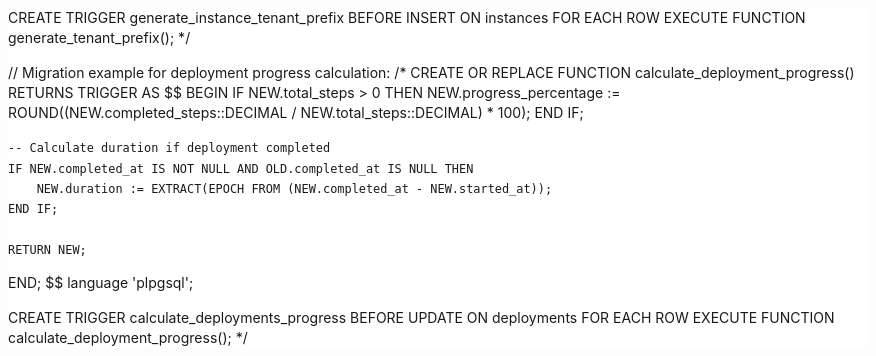 CREATE TRIGGER generate_instance_tenant_prefix BEFORE INSERT ON instances
    FOR EACH ROW EXECUTE FUNCTION generate_tenant_prefix();
*/

// Migration example for deployment progress calculation:
/*
CREATE OR REPLACE FUNCTION calculate_deployment_progress()
RETURNS TRIGGER AS $$
BEGIN
    IF NEW.total_steps > 0 THEN
        NEW.progress_percentage := ROUND((NEW.completed_steps::DECIMAL / NEW.total_steps::DECIMAL) * 100);
    END IF;
    
    -- Calculate duration if deployment completed
    IF NEW.completed_at IS NOT NULL AND OLD.completed_at IS NULL THEN
        NEW.duration := EXTRACT(EPOCH FROM (NEW.completed_at - NEW.started_at));
    END IF;
    
    RETURN NEW;
END;
$$ language 'plpgsql';

CREATE TRIGGER calculate_deployments_progress BEFORE UPDATE ON deployments
    FOR EACH ROW EXECUTE FUNCTION calculate_deployment_progress();
*/